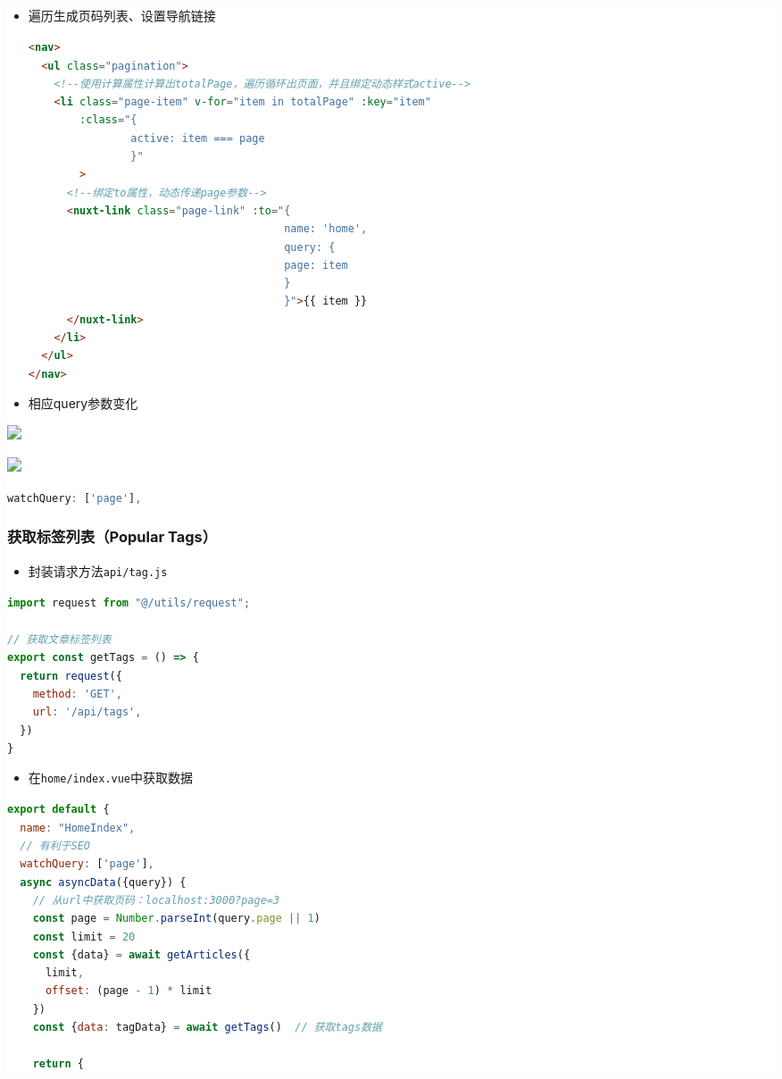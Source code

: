 - 遍历生成页码列表、设置导航链接

  ```html
  <nav>
    <ul class="pagination">
      <!--使用计算属性计算出totalPage，遍历循环出页面，并且绑定动态样式active-->
      <li class="page-item" v-for="item in totalPage" :key="item"
          :class="{
                  active: item === page
                  }"
          >
        <!--绑定to属性，动态传递page参数-->
        <nuxt-link class="page-link" :to="{
                                          name: 'home',
                                          query: {
                                          page: item
                                          }
                                          }">{{ item }}
        </nuxt-link>
      </li>
    </ul>
  </nav>
  ```

- 相应query参数变化

![](https://gitee.com/coder5leo/markdown-picture-bed/raw/master/img/image-20210726230706868.png)

![](https://gitee.com/coder5leo/markdown-picture-bed/raw/master/img/image-20210726230718855.png)

```js
watchQuery: ['page'],
```

### 获取标签列表（Popular Tags）

- 封装请求方法`api/tag.js`

```js
import request from "@/utils/request";

// 获取文章标签列表
export const getTags = () => {
  return request({
    method: 'GET',
    url: '/api/tags',
  })
}
```

- 在`home/index.vue`中获取数据

```js
export default {
  name: "HomeIndex",
  // 有利于SEO
  watchQuery: ['page'],
  async asyncData({query}) {
    // 从url中获取页码：localhost:3000?page=3
    const page = Number.parseInt(query.page || 1)
    const limit = 20
    const {data} = await getArticles({
      limit,
      offset: (page - 1) * limit
    })
    const {data: tagData} = await getTags()  // 获取tags数据

    return {
```